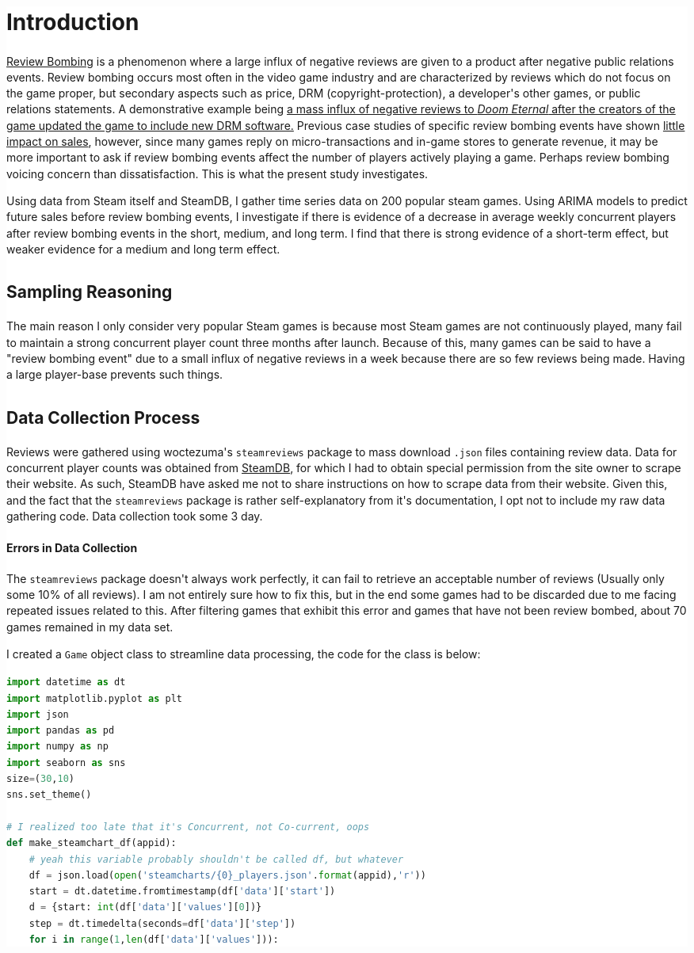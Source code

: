 # Introduction
[Review Bombing](https://en.wikipedia.org/wiki/Review_bomb) is a phenomenon where a large influx of negative reviews are given to a product after negative public relations events. Review bombing occurs most often in the video game industry and are characterized by reviews which do not focus on the game proper, but secondary aspects such as price, DRM (copyright-protection), a developer's other games, or public relations statements. A demonstrative example being [a mass influx of negative reviews to *Doom Eternal* after the creators of the game updated the game to include new DRM software.](https://www.destructoid.com/doom-eternal-adds-denuvo-on-pc-immediately-gets-review-bombed-591137.phtml) Previous case studies of specific review bombing events have shown [little impact on sales](https://www.pcgamer.com/steam-review-bombing-is-working-and-chinese-players-are-a-powerful-new-voice/), however, since many games reply on micro-transactions and in-game stores to generate revenue, it may be more important to ask if review bombing events affect the number of players actively playing a game. Perhaps review bombing voicing concern than dissatisfaction. This is what the present study investigates. 

Using data from Steam itself and SteamDB, I gather time series data on 200 popular steam games. Using ARIMA models to predict future sales before review bombing events, I investigate if there is evidence of a decrease in average weekly concurrent players after review bombing events in the short, medium, and long term. I find that there is strong evidence of a short-term effect, but weaker evidence for a medium and long term effect.
## Sampling Reasoning
The main reason I only consider very popular Steam games is because most Steam games are not continuously played, many fail to maintain a strong concurrent player count three months after launch. Because of this, many games can be said to have a "review bombing event" due to a small influx of negative reviews in a week because there are so few reviews being made. Having a large player-base prevents such things.
## Data Collection Process
Reviews were gathered using woctezuma's `steamreviews` package to mass download `.json` files containing review data. Data for concurrent player counts was obtained from [SteamDB](https://steamdb.info), for which I had to obtain special permission from the site owner to scrape their website. As such, SteamDB have asked me not to share instructions on how to scrape data from their website. Given this, and the fact that the `steamreviews` package is rather self-explanatory from it's documentation, I opt not to include my raw data gathering code. Data collection took some 3 day.
#### Errors in Data Collection
The `steamreviews` package doesn't always work perfectly, it can fail to retrieve an acceptable number of reviews (Usually only some 10% of all reviews). I am not entirely sure how to fix this, but in the end some games had to be discarded due to me facing repeated issues related to this. After filtering games that exhibit this error and games that have not been review bombed, about 70 games remained in my data set.

I created a `Game` object class to streamline data processing, the code for the class is below:


```python
import datetime as dt
import matplotlib.pyplot as plt
import json
import pandas as pd
import numpy as np
import seaborn as sns
size=(30,10)
sns.set_theme()

# I realized too late that it's Concurrent, not Co-current, oops
def make_steamchart_df(appid):
    # yeah this variable probably shouldn't be called df, but whatever
    df = json.load(open('steamcharts/{0}_players.json'.format(appid),'r'))
    start = dt.datetime.fromtimestamp(df['data']['start'])
    d = {start: int(df['data']['values'][0])}
    step = dt.timedelta(seconds=df['data']['step'])
    for i in range(1,len(df['data']['values'])):
```